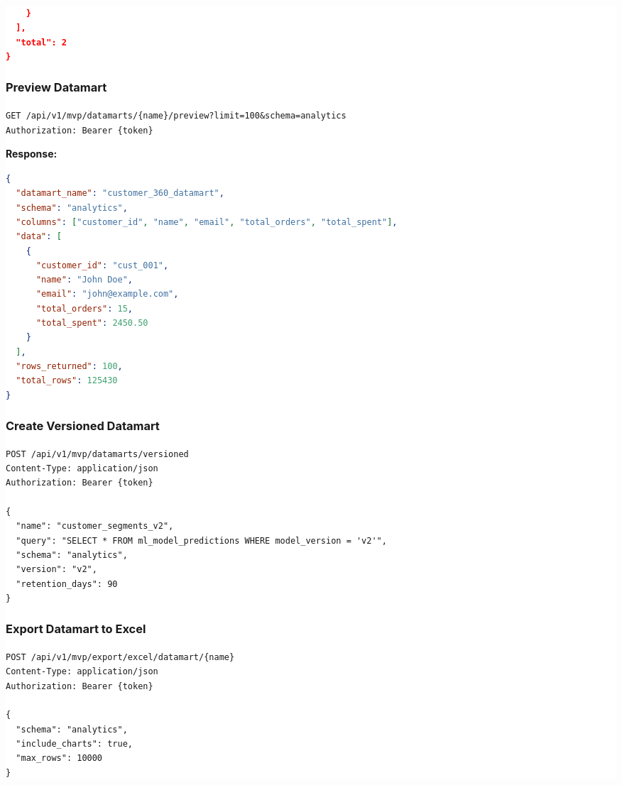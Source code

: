 ```json
    }
  ],
  "total": 2
}
```

### Preview Datamart

```http
GET /api/v1/mvp/datamarts/{name}/preview?limit=100&schema=analytics
Authorization: Bearer {token}
```

**Response:**
```json
{
  "datamart_name": "customer_360_datamart",
  "schema": "analytics",
  "columns": ["customer_id", "name", "email", "total_orders", "total_spent"],
  "data": [
    {
      "customer_id": "cust_001",
      "name": "John Doe",
      "email": "john@example.com",
      "total_orders": 15,
      "total_spent": 2450.50
    }
  ],
  "rows_returned": 100,
  "total_rows": 125430
}
```

### Create Versioned Datamart

```http
POST /api/v1/mvp/datamarts/versioned
Content-Type: application/json
Authorization: Bearer {token}

{
  "name": "customer_segments_v2",
  "query": "SELECT * FROM ml_model_predictions WHERE model_version = 'v2'",
  "schema": "analytics",
  "version": "v2",
  "retention_days": 90
}
```

### Export Datamart to Excel

```http
POST /api/v1/mvp/export/excel/datamart/{name}
Content-Type: application/json
Authorization: Bearer {token}

{
  "schema": "analytics",
  "include_charts": true,
  "max_rows": 10000
}
```

